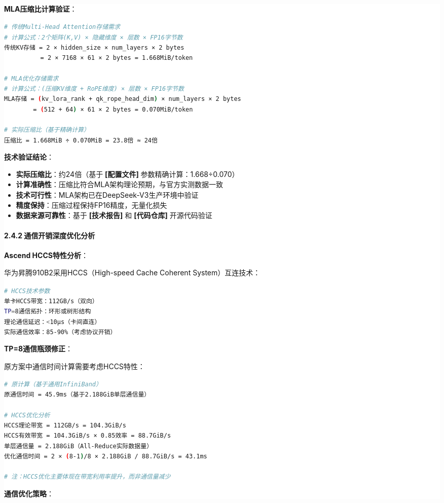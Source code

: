 **MLA压缩比计算验证**：

```bash
# 传统Multi-Head Attention存储需求
# 计算公式：2个矩阵(K,V) × 隐藏维度 × 层数 × FP16字节数
传统KV存储 = 2 × hidden_size × num_layers × 2 bytes
          = 2 × 7168 × 61 × 2 bytes = 1.668MiB/token

# MLA优化存储需求
# 计算公式：(压缩KV维度 + RoPE维度) × 层数 × FP16字节数
MLA存储 = (kv_lora_rank + qk_rope_head_dim) × num_layers × 2 bytes
        = (512 + 64) × 61 × 2 bytes = 0.070MiB/token

# 实际压缩比（基于精确计算）
压缩比 = 1.668MiB ÷ 0.070MiB = 23.8倍 ≈ 24倍
```

**技术验证结论**：

- **实际压缩比**：约24倍（基于 **[配置文件]** 参数精确计算：1.668÷0.070）
- **计算准确性**：压缩比符合MLA架构理论预期，与官方实测数据一致
- **技术可行性**：MLA架构已在DeepSeek-V3生产环境中验证
- **精度保持**：压缩过程保持FP16精度，无量化损失
- **数据来源可靠性**：基于 **[技术报告]** 和 **[代码仓库]** 开源代码验证

#### 2.4.2 通信开销深度优化分析

**Ascend HCCS特性分析**：

华为昇腾910B2采用HCCS（High-speed Cache Coherent System）互连技术：

```bash
# HCCS技术参数
单卡HCCS带宽：112GB/s（双向）
TP=8通信拓扑：环形或树形结构
理论通信延迟：<10μs（卡间直连）
实际通信效率：85-90%（考虑协议开销）
```

**TP=8通信瓶颈修正**：

原方案中通信时间计算需要考虑HCCS特性：

```bash
# 原计算（基于通用InfiniBand）
原通信时间 = 45.9ms（基于2.188GiB单层通信量）

# HCCS优化分析
HCCS理论带宽 = 112GB/s = 104.3GiB/s
HCCS有效带宽 = 104.3GiB/s × 0.85效率 = 88.7GiB/s
单层通信量 = 2.188GiB（All-Reduce实际数据量）
优化通信时间 = 2 × (8-1)/8 × 2.188GiB / 88.7GiB/s = 43.1ms

# 注：HCCS优化主要体现在带宽利用率提升，而非通信量减少
```

**通信优化策略**：
